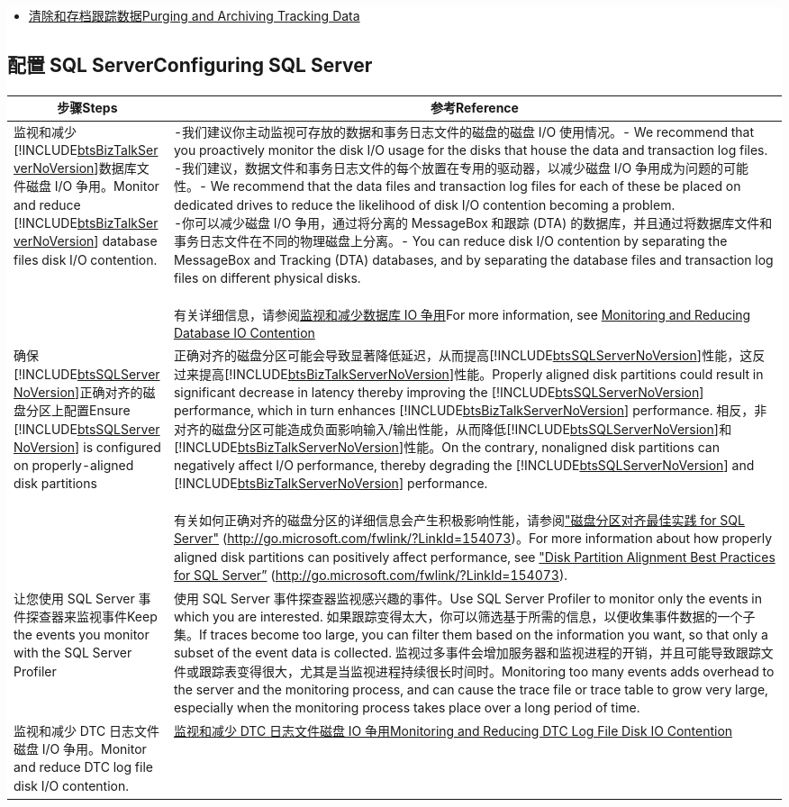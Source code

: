 -   [<span data-ttu-id="8f488-109">清除和存档跟踪数据</span><span class="sxs-lookup"><span data-stu-id="8f488-109">Purging and Archiving Tracking Data</span></span>](../technical-guides/checklist-configuring-sql-server.md#BKMK_Purge)  
  
<a name="BKMK_Config"></a>   
## <a name="configuring-sql-server"></a><span data-ttu-id="8f488-110">配置 SQL Server</span><span class="sxs-lookup"><span data-stu-id="8f488-110">Configuring SQL Server</span></span>  
  
|<span data-ttu-id="8f488-111">步骤</span><span class="sxs-lookup"><span data-stu-id="8f488-111">Steps</span></span>|<span data-ttu-id="8f488-112">参考</span><span class="sxs-lookup"><span data-stu-id="8f488-112">Reference</span></span>|  
|-----------|---------------|  
|<span data-ttu-id="8f488-113">监视和减少[!INCLUDE[btsBizTalkServerNoVersion](../includes/btsbiztalkservernoversion-md.md)]数据库文件磁盘 I/O 争用。</span><span class="sxs-lookup"><span data-stu-id="8f488-113">Monitor and reduce [!INCLUDE[btsBizTalkServerNoVersion](../includes/btsbiztalkservernoversion-md.md)] database files disk I/O contention.</span></span>|<span data-ttu-id="8f488-114">-我们建议你主动监视可存放的数据和事务日志文件的磁盘的磁盘 I/O 使用情况。</span><span class="sxs-lookup"><span data-stu-id="8f488-114">-   We recommend that you proactively monitor the disk I/O usage for the disks that house the data and transaction log files.</span></span><br /><span data-ttu-id="8f488-115">-我们建议，数据文件和事务日志文件的每个放置在专用的驱动器，以减少磁盘 I/O 争用成为问题的可能性。</span><span class="sxs-lookup"><span data-stu-id="8f488-115">-   We recommend that the data files and transaction log files for each of these be placed on dedicated drives to reduce the likelihood of disk I/O contention becoming a problem.</span></span><br /><span data-ttu-id="8f488-116">-你可以减少磁盘 I/O 争用，通过将分离的 MessageBox 和跟踪 (DTA) 的数据库，并且通过将数据库文件和事务日志文件在不同的物理磁盘上分离。</span><span class="sxs-lookup"><span data-stu-id="8f488-116">-   You can reduce disk I/O contention by separating the MessageBox and Tracking (DTA) databases, and by separating the database files and transaction log files on different physical disks.</span></span><br /><br /> <span data-ttu-id="8f488-117">有关详细信息，请参阅[监视和减少数据库 IO 争用](~/technical-guides/monitoring-and-reducing-database-i-o-contention.md)</span><span class="sxs-lookup"><span data-stu-id="8f488-117">For more information, see [Monitoring and Reducing Database IO Contention](~/technical-guides/monitoring-and-reducing-database-i-o-contention.md)</span></span>|  
|<span data-ttu-id="8f488-118">确保[!INCLUDE[btsSQLServerNoVersion](../includes/btssqlservernoversion-md.md)]正确对齐的磁盘分区上配置</span><span class="sxs-lookup"><span data-stu-id="8f488-118">Ensure [!INCLUDE[btsSQLServerNoVersion](../includes/btssqlservernoversion-md.md)] is configured on properly-aligned disk partitions</span></span>|<span data-ttu-id="8f488-119">正确对齐的磁盘分区可能会导致显著降低延迟，从而提高[!INCLUDE[btsSQLServerNoVersion](../includes/btssqlservernoversion-md.md)]性能，这反过来提高[!INCLUDE[btsBizTalkServerNoVersion](../includes/btsbiztalkservernoversion-md.md)]性能。</span><span class="sxs-lookup"><span data-stu-id="8f488-119">Properly aligned disk partitions could result in significant decrease in latency thereby improving the [!INCLUDE[btsSQLServerNoVersion](../includes/btssqlservernoversion-md.md)] performance, which in turn enhances [!INCLUDE[btsBizTalkServerNoVersion](../includes/btsbiztalkservernoversion-md.md)] performance.</span></span> <span data-ttu-id="8f488-120">相反，非对齐的磁盘分区可能造成负面影响输入/输出性能，从而降低[!INCLUDE[btsSQLServerNoVersion](../includes/btssqlservernoversion-md.md)]和[!INCLUDE[btsBizTalkServerNoVersion](../includes/btsbiztalkservernoversion-md.md)]性能。</span><span class="sxs-lookup"><span data-stu-id="8f488-120">On the contrary, nonaligned disk partitions can negatively affect I/O performance, thereby degrading the [!INCLUDE[btsSQLServerNoVersion](../includes/btssqlservernoversion-md.md)] and [!INCLUDE[btsBizTalkServerNoVersion](../includes/btsbiztalkservernoversion-md.md)] performance.</span></span><br /><br /> <span data-ttu-id="8f488-121">有关如何正确对齐的磁盘分区的详细信息会产生积极影响性能，请参阅["磁盘分区对齐最佳实践 for SQL Server"](http://go.microsoft.com/fwlink/?LinkId=154073) (http://go.microsoft.com/fwlink/?LinkId=154073)。</span><span class="sxs-lookup"><span data-stu-id="8f488-121">For more information about how properly aligned disk partitions can positively affect performance, see ["Disk Partition Alignment Best Practices for SQL Server”](http://go.microsoft.com/fwlink/?LinkId=154073) (http://go.microsoft.com/fwlink/?LinkId=154073).</span></span>|  
|<span data-ttu-id="8f488-122">让您使用 SQL Server 事件探查器来监视事件</span><span class="sxs-lookup"><span data-stu-id="8f488-122">Keep the events you monitor with the SQL Server Profiler</span></span>|<span data-ttu-id="8f488-123">使用 SQL Server 事件探查器监视感兴趣的事件。</span><span class="sxs-lookup"><span data-stu-id="8f488-123">Use SQL Server Profiler to monitor only the events in which you are interested.</span></span> <span data-ttu-id="8f488-124">如果跟踪变得太大，你可以筛选基于所需的信息，以便收集事件数据的一个子集。</span><span class="sxs-lookup"><span data-stu-id="8f488-124">If traces become too large, you can filter them based on the information you want, so that only a subset of the event data is collected.</span></span> <span data-ttu-id="8f488-125">监视过多事件会增加服务器和监视进程的开销，并且可能导致跟踪文件或跟踪表变得很大，尤其是当监视进程持续很长时间时。</span><span class="sxs-lookup"><span data-stu-id="8f488-125">Monitoring too many events adds overhead to the server and the monitoring process, and can cause the trace file or trace table to grow very large, especially when the monitoring process takes place over a long period of time.</span></span>|  
|<span data-ttu-id="8f488-126">监视和减少 DTC 日志文件磁盘 I/O 争用。</span><span class="sxs-lookup"><span data-stu-id="8f488-126">Monitor and reduce DTC log file disk I/O contention.</span></span>|[<span data-ttu-id="8f488-127">监视和减少 DTC 日志文件磁盘 IO 争用</span><span class="sxs-lookup"><span data-stu-id="8f488-127">Monitoring and Reducing DTC Log File Disk IO Contention</span></span>](~/technical-guides/monitoring-and-reducing-dtc-log-file-disk-i-o-contention.md)|  